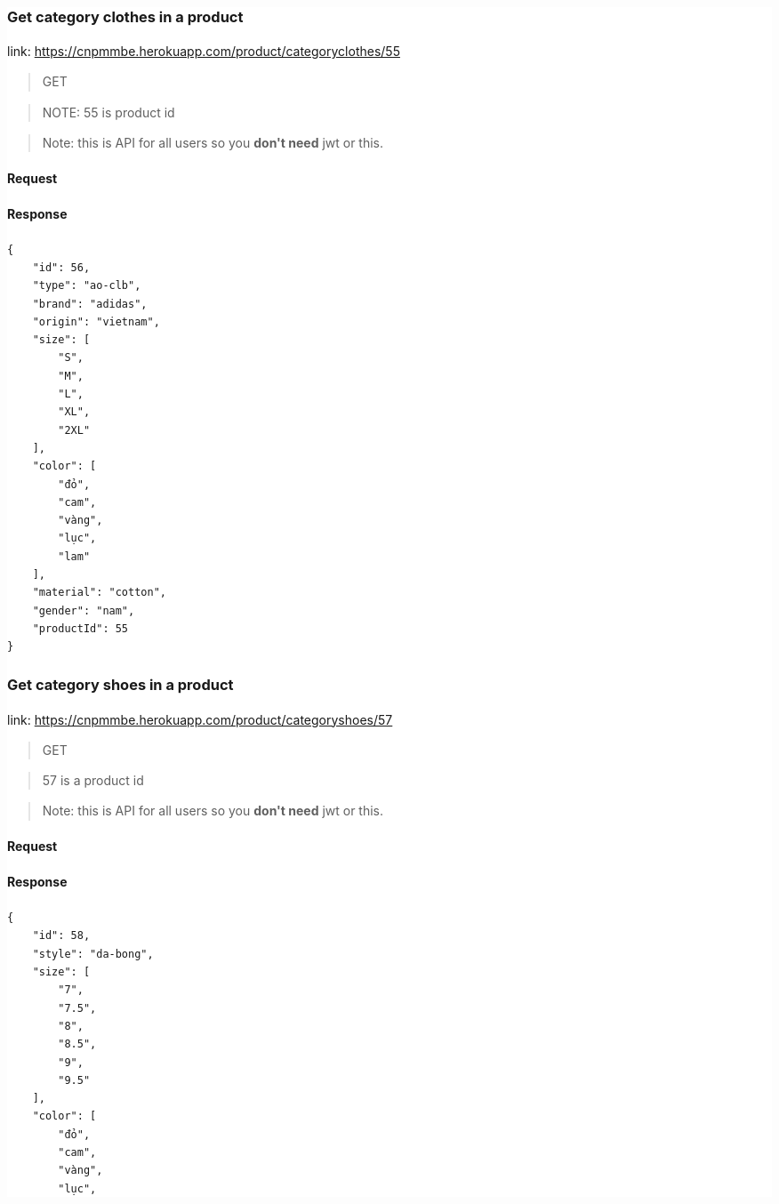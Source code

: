 ### Get category clothes in a product
link: https://cnpmmbe.herokuapp.com/product/categoryclothes/55

> GET

> NOTE: 55 is product id

> Note: this is API for all users so you **don't need** jwt or this.
#### Request

#### Response
```
{
    "id": 56,
    "type": "ao-clb",
    "brand": "adidas",
    "origin": "vietnam",
    "size": [
        "S",
        "M",
        "L",
        "XL",
        "2XL"
    ],
    "color": [
        "đỏ",
        "cam",
        "vàng",
        "lục",
        "lam"
    ],
    "material": "cotton",
    "gender": "nam",
    "productId": 55
}
```

### Get category shoes in a product
link: https://cnpmmbe.herokuapp.com/product/categoryshoes/57

> GET

> 57 is a product id

> Note: this is API for all users so you **don't need** jwt or this.

#### Request

#### Response
```
{
    "id": 58,
    "style": "da-bong",
    "size": [
        "7",
        "7.5",
        "8",
        "8.5",
        "9",
        "9.5"
    ],
    "color": [
        "đỏ",
        "cam",
        "vàng",
        "lục",
```